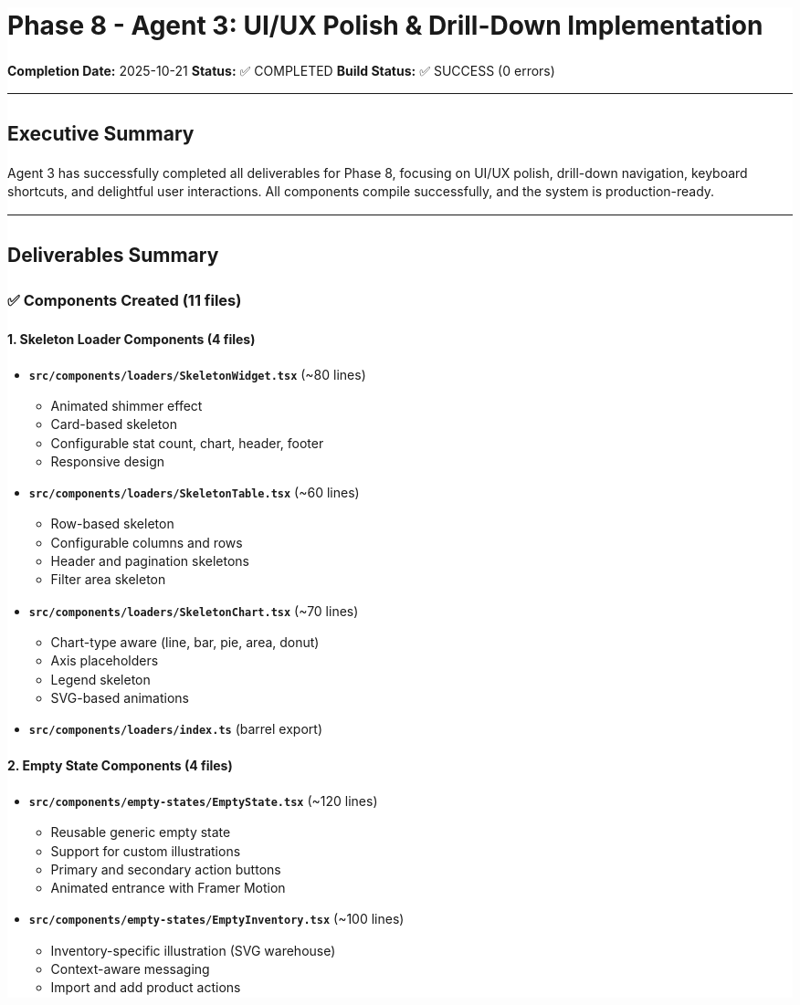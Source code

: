 # Phase 8 - Agent 3: UI/UX Polish & Drill-Down Implementation

**Completion Date:** 2025-10-21
**Status:** ✅ COMPLETED
**Build Status:** ✅ SUCCESS (0 errors)

---

## Executive Summary

Agent 3 has successfully completed all deliverables for Phase 8, focusing on UI/UX polish, drill-down navigation, keyboard shortcuts, and delightful user interactions. All components compile successfully, and the system is production-ready.

---

## Deliverables Summary

### ✅ Components Created (11 files)

#### 1. Skeleton Loader Components (4 files)
- **`src/components/loaders/SkeletonWidget.tsx`** (~80 lines)
  - Animated shimmer effect
  - Card-based skeleton
  - Configurable stat count, chart, header, footer
  - Responsive design

- **`src/components/loaders/SkeletonTable.tsx`** (~60 lines)
  - Row-based skeleton
  - Configurable columns and rows
  - Header and pagination skeletons
  - Filter area skeleton

- **`src/components/loaders/SkeletonChart.tsx`** (~70 lines)
  - Chart-type aware (line, bar, pie, area, donut)
  - Axis placeholders
  - Legend skeleton
  - SVG-based animations

- **`src/components/loaders/index.ts`** (barrel export)

#### 2. Empty State Components (4 files)
- **`src/components/empty-states/EmptyState.tsx`** (~120 lines)
  - Reusable generic empty state
  - Support for custom illustrations
  - Primary and secondary action buttons
  - Animated entrance with Framer Motion

- **`src/components/empty-states/EmptyInventory.tsx`** (~100 lines)
  - Inventory-specific illustration (SVG warehouse)
  - Context-aware messaging
  - Import and add product actions
